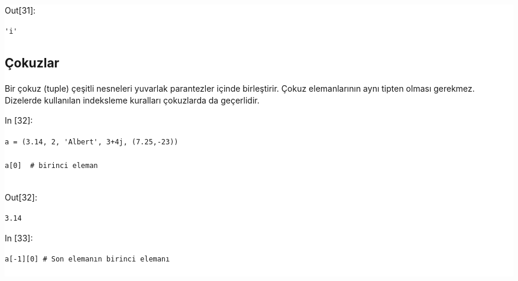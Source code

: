 

Out[31]:


```
'i'
```










## Çokuzlar


Bir çokuz (tuple) çeşitli nesneleri yuvarlak parantezler içinde birleştirir. Çokuz elemanlarının aynı tipten olması gerekmez. Dizelerde kullanılan indeksleme kuralları çokuzlarda da geçerlidir.







In [32]:




```
a = (3.14, 2, 'Albert', 3+4j, (7.25,-23))

a[0]  # birinci eleman


```








Out[32]:


```
3.14
```








In [33]:




```
a[-1][0] # Son elemanın birinci elemanı


```
